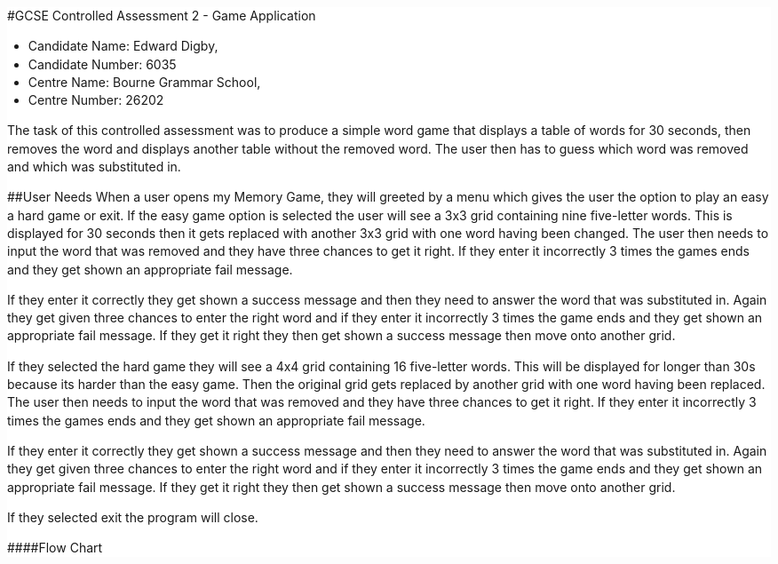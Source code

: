 #GCSE Controlled Assessment 2 - Game Application

 - Candidate Name: Edward Digby,  
 - Candidate Number: 6035  
 - Centre Name: Bourne Grammar School,  
 - Centre Number: 26202  

The task of this controlled assessment was to produce a simple word game that displays a table of words for 30 seconds, then removes the word and displays another table without the removed word. The user then has to guess which word was removed and which was substituted in.

##User Needs
When a user opens my Memory Game, they will greeted by a menu which gives the user the option to play an easy a hard game or exit. If the easy game option is selected the user will see a 3x3 grid containing nine five-letter words. This is displayed for 30 seconds then it gets replaced with another 3x3 grid with one word having been changed. The user then needs to input the word that was removed and they have three chances to get it right. If they enter it incorrectly 3 times the games ends and they get shown an appropriate fail message. 

If they enter it correctly they get shown a success message and then they need to answer the word that was substituted in. Again they get given three chances to enter the right word and if they enter it incorrectly 3 times the game ends and they get shown an appropriate fail message. If they get it right they then get shown a success message then move onto another grid.

If they selected the hard game they will see a 4x4 grid containing 16 five-letter words. This will be displayed for longer than 30s because its harder than the easy game. Then the original grid gets replaced by another grid with one word having been replaced. The user then needs to input the word that was removed and they have three chances to get it right. If they enter it incorrectly 3 times the games ends and they get shown an appropriate fail message. 

If they enter it correctly they get shown a success message and then they need to answer the word that was substituted in. Again they get given three chances to enter the right word and if they enter it incorrectly 3 times the game ends and they get shown an appropriate fail message. If they get it right they then get shown a success message then move onto another grid.

If they selected exit the program will close.


####Flow Chart